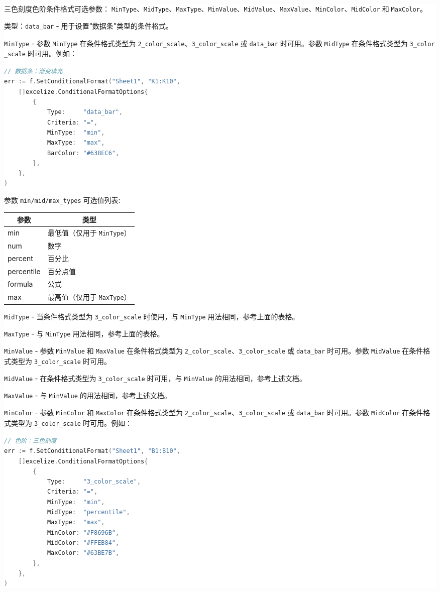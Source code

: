 三色刻度色阶条件格式可选参数： `MinType`、`MidType`、`MaxType`、`MinValue`、`MidValue`、`MaxValue`、`MinColor`、`MidColor` 和 `MaxColor`。

类型：`data_bar` - 用于设置“数据条”类型的条件格式。

`MinType` - 参数 `MinType` 在条件格式类型为 `2_color_scale`、`3_color_scale` 或 `data_bar` 时可用。参数 `MidType` 在条件格式类型为 `3_color_scale` 时可用。例如：

```go
// 数据条：渐变填充
err := f.SetConditionalFormat("Sheet1", "K1:K10",
    []excelize.ConditionalFormatOptions{
        {
            Type:     "data_bar",
            Criteria: "=",
            MinType:  "min",
            MaxType:  "max",
            BarColor: "#638EC6",
        },
    },
)
```

参数 `min/mid/max_types` 可选值列表:

参数|类型
---|---
min|最低值（仅用于 `MinType`）
num|数字
percent|百分比
percentile|百分点值
formula|公式
max|最高值（仅用于 `MaxType`）

`MidType` - 当条件格式类型为 `3_color_scale` 时使用，与 `MinType` 用法相同，参考上面的表格。

`MaxType` - 与 `MinType` 用法相同，参考上面的表格。

`MinValue` - 参数 `MinValue` 和 `MaxValue` 在条件格式类型为 `2_color_scale`、`3_color_scale` 或 `data_bar` 时可用。参数 `MidValue` 在条件格式类型为 `3_color_scale` 时可用。

`MidValue` - 在条件格式类型为 `3_color_scale` 时可用，与 `MinValue` 的用法相同，参考上述文档。

`MaxValue` - 与 `MinValue` 的用法相同，参考上述文档。

`MinColor` -  参数 `MinColor` 和 `MaxColor` 在条件格式类型为 `2_color_scale`、`3_color_scale` 或 `data_bar` 时可用。参数 `MidColor` 在条件格式类型为 `3_color_scale` 时可用。例如：

```go
// 色阶：三色刻度
err := f.SetConditionalFormat("Sheet1", "B1:B10",
    []excelize.ConditionalFormatOptions{
        {
            Type:     "3_color_scale",
            Criteria: "=",
            MinType:  "min",
            MidType:  "percentile",
            MaxType:  "max",
            MinColor: "#F8696B",
            MidColor: "#FFEB84",
            MaxColor: "#63BE7B",
        },
    },
)
```
